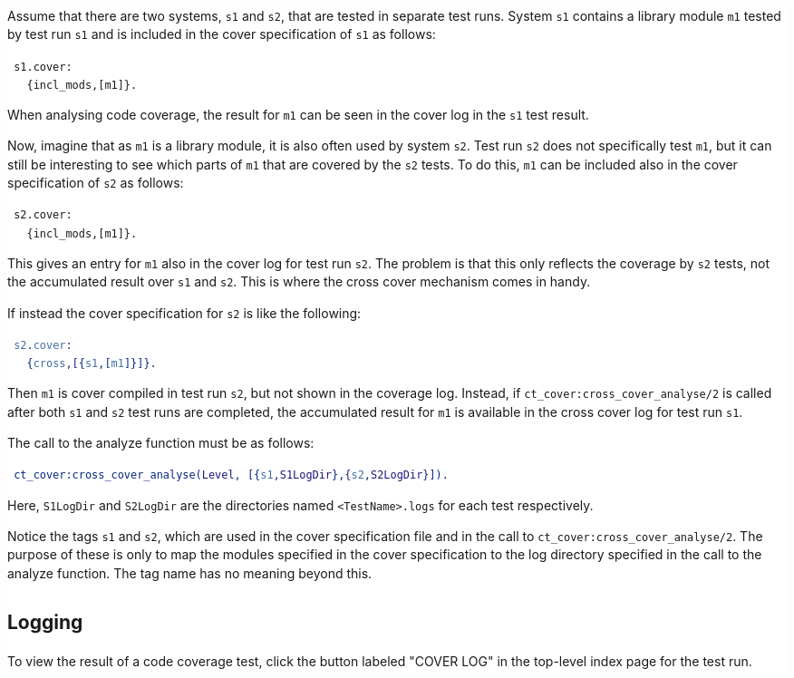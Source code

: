 Assume that there are two systems, `s1` and `s2`, that are tested in separate
test runs. System `s1` contains a library module `m1` tested by test run `s1`
and is included in the cover specification of `s1` as follows:

```text
 s1.cover:
   {incl_mods,[m1]}.
```

When analysing code coverage, the result for `m1` can be seen in the cover log
in the `s1` test result.

Now, imagine that as `m1` is a library module, it is also often used by system
`s2`. Test run `s2` does not specifically test `m1`, but it can still be
interesting to see which parts of `m1` that are covered by the `s2` tests. To do
this, `m1` can be included also in the cover specification of `s2` as follows:

```text
 s2.cover:
   {incl_mods,[m1]}.
```

This gives an entry for `m1` also in the cover log for test run `s2`. The
problem is that this only reflects the coverage by `s2` tests, not the
accumulated result over `s1` and `s2`. This is where the cross cover mechanism
comes in handy.

If instead the cover specification for `s2` is like the following:

```erlang
 s2.cover:
   {cross,[{s1,[m1]}]}.
```

Then `m1` is cover compiled in test run `s2`, but not shown in the coverage log.
Instead, if `ct_cover:cross_cover_analyse/2` is called after both `s1` and `s2`
test runs are completed, the accumulated result for `m1` is available in the
cross cover log for test run `s1`.

The call to the analyze function must be as follows:

```erlang
 ct_cover:cross_cover_analyse(Level, [{s1,S1LogDir},{s2,S2LogDir}]).
```

Here, `S1LogDir` and `S2LogDir` are the directories named `<TestName>.logs` for
each test respectively.

Notice the tags `s1` and `s2`, which are used in the cover specification file
and in the call to `ct_cover:cross_cover_analyse/2`. The purpose of these is
only to map the modules specified in the cover specification to the log
directory specified in the call to the analyze function. The tag name has no
meaning beyond this.

## Logging

To view the result of a code coverage test, click the button labeled "COVER LOG"
in the top-level index page for the test run.
